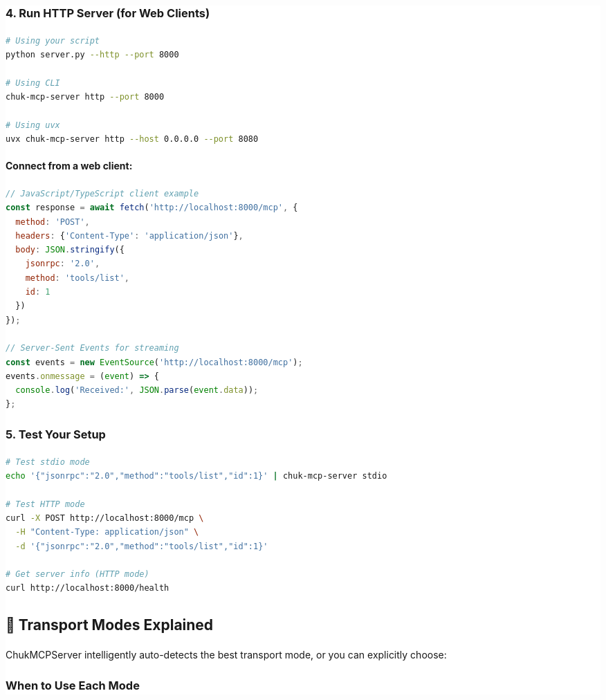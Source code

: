 ### 4. Run HTTP Server (for Web Clients)

```bash
# Using your script
python server.py --http --port 8000

# Using CLI
chuk-mcp-server http --port 8000

# Using uvx
uvx chuk-mcp-server http --host 0.0.0.0 --port 8080
```

#### Connect from a web client:
```javascript
// JavaScript/TypeScript client example
const response = await fetch('http://localhost:8000/mcp', {
  method: 'POST',
  headers: {'Content-Type': 'application/json'},
  body: JSON.stringify({
    jsonrpc: '2.0',
    method: 'tools/list',
    id: 1
  })
});

// Server-Sent Events for streaming
const events = new EventSource('http://localhost:8000/mcp');
events.onmessage = (event) => {
  console.log('Received:', JSON.parse(event.data));
};
```

### 5. Test Your Setup

```bash
# Test stdio mode
echo '{"jsonrpc":"2.0","method":"tools/list","id":1}' | chuk-mcp-server stdio

# Test HTTP mode
curl -X POST http://localhost:8000/mcp \
  -H "Content-Type: application/json" \
  -d '{"jsonrpc":"2.0","method":"tools/list","id":1}'

# Get server info (HTTP mode)
curl http://localhost:8000/health
```

## 🔄 Transport Modes Explained

ChukMCPServer intelligently auto-detects the best transport mode, or you can explicitly choose:

### When to Use Each Mode
